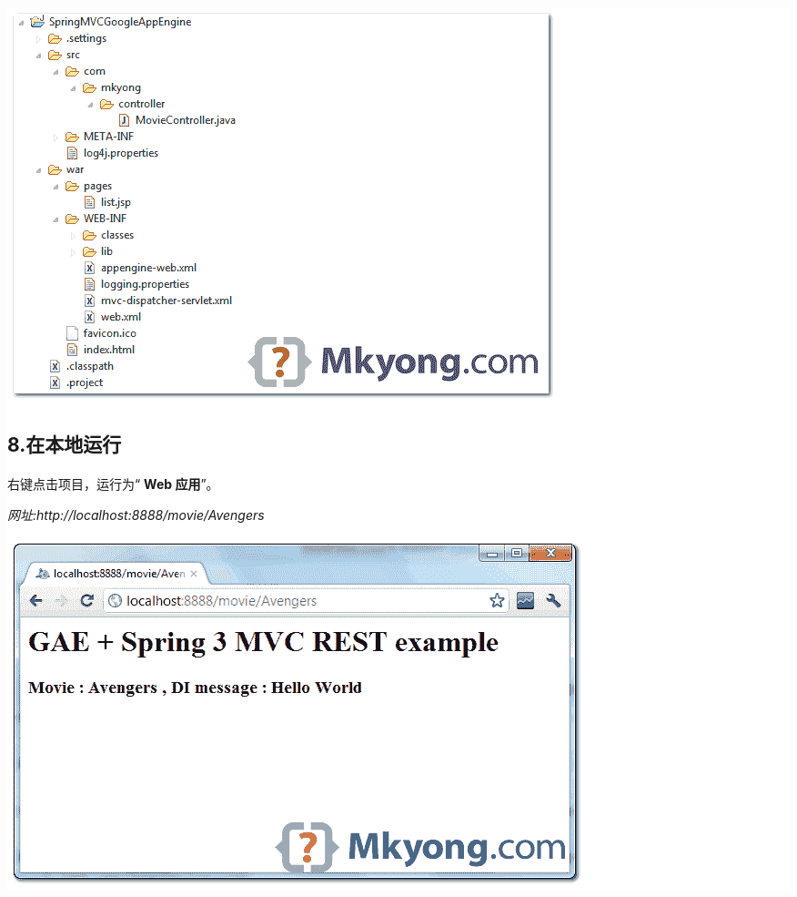 ![gae spring final directory structure](img/8af8b6a949eb79c78192a3775c20dfb3.png "gae-spring-final-directory-example4")

## 8.在本地运行

右键点击项目，运行为“ **Web 应用**”。

*网址:http://localhost:8888/movie/Avengers*

![gae spring deploy on local development environemnt](img/1a3f99d1696244be709c9b79cdd7a294.png "gae-spring-local-output-example5")
